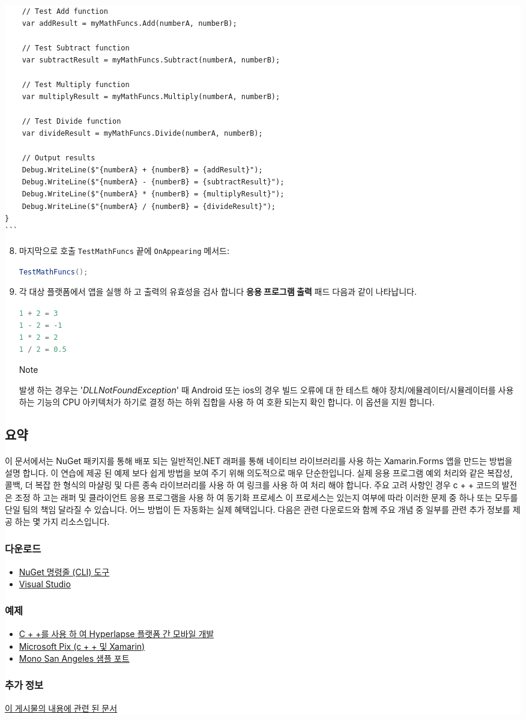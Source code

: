         // Test Add function
        var addResult = myMathFuncs.Add(numberA, numberB);

        // Test Subtract function
        var subtractResult = myMathFuncs.Subtract(numberA, numberB);

        // Test Multiply function
        var multiplyResult = myMathFuncs.Multiply(numberA, numberB);

        // Test Divide function
        var divideResult = myMathFuncs.Divide(numberA, numberB);

        // Output results
        Debug.WriteLine($"{numberA} + {numberB} = {addResult}");
        Debug.WriteLine($"{numberA} - {numberB} = {subtractResult}");
        Debug.WriteLine($"{numberA} * {numberB} = {multiplyResult}");
        Debug.WriteLine($"{numberA} / {numberB} = {divideResult}");
    }
    ```

8. 마지막으로 호출 `TestMathFuncs` 끝에 `OnAppearing` 메서드:

    ```csharp
    TestMathFuncs();
    ```

9. 각 대상 플랫폼에서 앱을 실행 하 고 출력의 유효성을 검사 합니다 **응용 프로그램 출력** 패드 다음과 같이 나타납니다.

    ```csharp
    1 + 2 = 3
    1 - 2 = -1
    1 * 2 = 2
    1 / 2 = 0.5
    ```

    > [!NOTE]
    > 발생 하는 경우는 '*DLLNotFoundException*' 때 Android 또는 ios의 경우 빌드 오류에 대 한 테스트 해야 장치/에뮬레이터/시뮬레이터를 사용 하는 기능의 CPU 아키텍처가 하기로 결정 하는 하위 집합을 사용 하 여 호환 되는지 확인 합니다. 이 옵션을 지원 합니다. 

## <a name="summary"></a>요약

이 문서에서는 NuGet 패키지를 통해 배포 되는 일반적인.NET 래퍼를 통해 네이티브 라이브러리를 사용 하는 Xamarin.Forms 앱을 만드는 방법을 설명 합니다. 이 연습에 제공 된 예제 보다 쉽게 방법을 보여 주기 위해 의도적으로 매우 단순한입니다. 실제 응용 프로그램 예외 처리와 같은 복잡성, 콜백, 더 복잡 한 형식의 마샬링 및 다른 종속 라이브러리를 사용 하 여 링크를 사용 하 여 처리 해야 합니다. 주요 고려 사항인 경우 c + + 코드의 발전은 조정 하 고는 래퍼 및 클라이언트 응용 프로그램을 사용 하 여 동기화 프로세스 이 프로세스는 있는지 여부에 따라 이러한 문제 중 하나 또는 모두를 단일 팀의 책임 달라질 수 있습니다. 어느 방법이 든 자동화는 실제 혜택입니다. 다음은 관련 다운로드와 함께 주요 개념 중 일부를 관련 추가 정보를 제공 하는 몇 가지 리소스입니다. 

### <a name="downloads"></a>다운로드

- [NuGet 명령줄 (CLI) 도구](https://docs.microsoft.com/nuget/tools/nuget-exe-cli-reference#macoslinux)
- [Visual Studio](https://visualstudio.microsoft.com/vs)

### <a name="examples"></a>예제

- [C + +를 사용 하 여 Hyperlapse 플랫폼 간 모바일 개발](https://blogs.msdn.microsoft.com/vcblog/2015/06/26/hyperlapse-cross-platform-mobile-development-with-visual-c-and-xamarin/)
- [Microsoft Pix (c + + 및 Xamarin)](https://blog.xamarin.com/microsoft-research-ships-intelligent-apps-with-the-power-of-c-and-ai/)
- [Mono San Angeles 샘플 포트](https://developer.xamarin.com/samples/monodroid/SanAngeles_NDK/)

### <a name="further-reading"></a>추가 정보

[이 게시물의 내용에 관련 된 문서](https://github.com/xamarin/mobcat/tree/master/samples/cpp_with_xamarin#wrapping-up)
